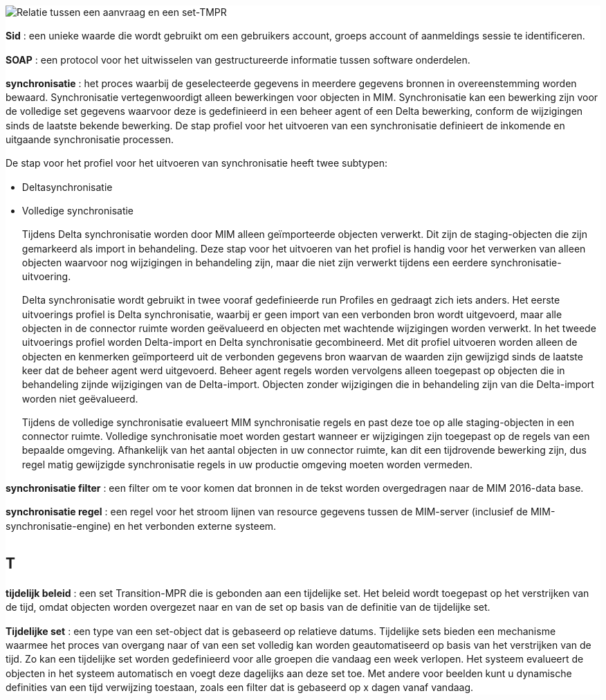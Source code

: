   ![Relatie tussen een aanvraag en een set-TMPR](media/mim-2016-sp1-terms/426be3a3a5380720fa1eaa3e7df360df.gif)

**Sid** : een unieke waarde die wordt gebruikt om een gebruikers account, groeps account of aanmeldings sessie te identificeren.

**SOAP** : een protocol voor het uitwisselen van gestructureerde informatie tussen software onderdelen.

**synchronisatie** : het proces waarbij de geselecteerde gegevens in meerdere gegevens bronnen in overeenstemming worden bewaard. Synchronisatie vertegenwoordigt alleen bewerkingen voor objecten in MIM. Synchronisatie kan een bewerking zijn voor de volledige set gegevens waarvoor deze is gedefinieerd in een beheer agent of een Delta bewerking, conform de wijzigingen sinds de laatste bekende bewerking. De stap profiel voor het uitvoeren van een synchronisatie definieert de inkomende en uitgaande synchronisatie processen.

   De stap voor het profiel voor het uitvoeren van synchronisatie heeft twee subtypen:
   
- Deltasynchronisatie
- Volledige synchronisatie
   
  Tijdens Delta synchronisatie worden door MIM alleen geïmporteerde objecten verwerkt. Dit zijn de staging-objecten die zijn gemarkeerd als import in behandeling. Deze stap voor het uitvoeren van het profiel is handig voor het verwerken van alleen objecten waarvoor nog wijzigingen in behandeling zijn, maar die niet zijn verwerkt tijdens een eerdere synchronisatie-uitvoering.
   
  Delta synchronisatie wordt gebruikt in twee vooraf gedefinieerde run Profiles en gedraagt zich iets anders. Het eerste uitvoerings profiel is Delta synchronisatie, waarbij er geen import van een verbonden bron wordt uitgevoerd, maar alle objecten in de connector ruimte worden geëvalueerd en objecten met wachtende wijzigingen worden verwerkt. In het tweede uitvoerings profiel worden Delta-import en Delta synchronisatie gecombineerd. Met dit profiel uitvoeren worden alleen de objecten en kenmerken geïmporteerd uit de verbonden gegevens bron waarvan de waarden zijn gewijzigd sinds de laatste keer dat de beheer agent werd uitgevoerd. Beheer agent regels worden vervolgens alleen toegepast op objecten die in behandeling zijnde wijzigingen van de Delta-import. Objecten zonder wijzigingen die in behandeling zijn van die Delta-import worden niet geëvalueerd.
   
  Tijdens de volledige synchronisatie evalueert MIM synchronisatie regels en past deze toe op alle staging-objecten in een connector ruimte. Volledige synchronisatie moet worden gestart wanneer er wijzigingen zijn toegepast op de regels van een bepaalde omgeving. Afhankelijk van het aantal objecten in uw connector ruimte, kan dit een tijdrovende bewerking zijn, dus regel matig gewijzigde synchronisatie regels in uw productie omgeving moeten worden vermeden.

**synchronisatie filter** : een filter om te voor komen dat bronnen in de tekst worden overgedragen naar de MIM 2016-data base.

**synchronisatie regel** : een regel voor het stroom lijnen van resource gegevens tussen de MIM-server (inclusief de MIM-synchronisatie-engine) en het verbonden externe systeem.
<br/>

## <a name="t"></a>T

**tijdelijk beleid** : een set Transition-MPR die is gebonden aan een tijdelijke set. Het beleid wordt toegepast op het verstrijken van de tijd, omdat objecten worden overgezet naar en van de set op basis van de definitie van de tijdelijke set.

**Tijdelijke set** : een type van een set-object dat is gebaseerd op relatieve datums. Tijdelijke sets bieden een mechanisme waarmee het proces van overgang naar of van een set volledig kan worden geautomatiseerd op basis van het verstrijken van de tijd. Zo kan een tijdelijke set worden gedefinieerd voor alle groepen die vandaag een week verlopen. Het systeem evalueert de objecten in het systeem automatisch en voegt deze dagelijks aan deze set toe. Met andere voor beelden kunt u dynamische definities van een tijd verwijzing toestaan, zoals een filter dat is gebaseerd op x dagen vanaf vandaag.
